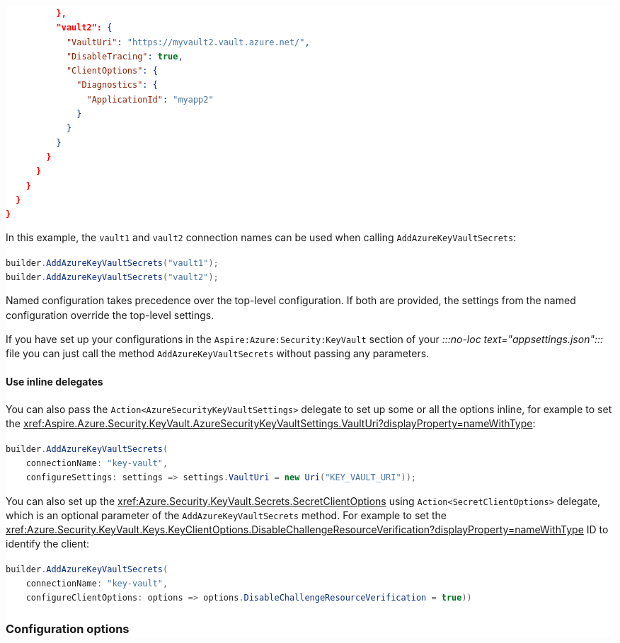 ```json
          },
          "vault2": {
            "VaultUri": "https://myvault2.vault.azure.net/",
            "DisableTracing": true,
            "ClientOptions": {
              "Diagnostics": {
                "ApplicationId": "myapp2"
              }
            }
          }
        }
      }
    }
  }
}
```

In this example, the `vault1` and `vault2` connection names can be used when calling `AddAzureKeyVaultSecrets`:

```csharp
builder.AddAzureKeyVaultSecrets("vault1");
builder.AddAzureKeyVaultSecrets("vault2");
```

Named configuration takes precedence over the top-level configuration. If both are provided, the settings from the named configuration override the top-level settings.

If you have set up your configurations in the `Aspire:Azure:Security:KeyVault` section of your _:::no-loc text="appsettings.json":::_ file you can just call the method `AddAzureKeyVaultSecrets` without passing any parameters.

#### Use inline delegates

You can also pass the `Action<AzureSecurityKeyVaultSettings>` delegate to set up some or all the options inline, for example to set the <xref:Aspire.Azure.Security.KeyVault.AzureSecurityKeyVaultSettings.VaultUri?displayProperty=nameWithType>:

```csharp
builder.AddAzureKeyVaultSecrets(
    connectionName: "key-vault",
    configureSettings: settings => settings.VaultUri = new Uri("KEY_VAULT_URI"));
```

You can also set up the <xref:Azure.Security.KeyVault.Secrets.SecretClientOptions> using `Action<SecretClientOptions>` delegate, which is an optional parameter of the `AddAzureKeyVaultSecrets` method. For example to set the <xref:Azure.Security.KeyVault.Keys.KeyClientOptions.DisableChallengeResourceVerification?displayProperty=nameWithType> ID to identify the client:

```csharp
builder.AddAzureKeyVaultSecrets(
    connectionName: "key-vault",
    configureClientOptions: options => options.DisableChallengeResourceVerification = true))
```

### Configuration options
